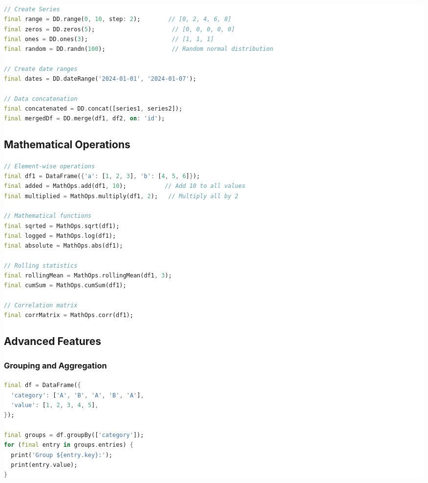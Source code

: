 ```dart
// Create Series
final range = DD.range(0, 10, step: 2);        // [0, 2, 4, 6, 8]
final zeros = DD.zeros(5);                      // [0, 0, 0, 0, 0]
final ones = DD.ones(3);                        // [1, 1, 1]
final random = DD.randn(100);                   // Random normal distribution

// Create date ranges
final dates = DD.dateRange('2024-01-01', '2024-01-07');

// Data concatenation
final concatenated = DD.concat([series1, series2]);
final mergedDf = DD.merge(df1, df2, on: 'id');
```

## Mathematical Operations

```dart
// Element-wise operations
final df1 = DataFrame({'a': [1, 2, 3], 'b': [4, 5, 6]});
final added = MathOps.add(df1, 10);           // Add 10 to all values
final multiplied = MathOps.multiply(df1, 2);   // Multiply all by 2

// Mathematical functions
final sqrted = MathOps.sqrt(df1);
final logged = MathOps.log(df1);
final absolute = MathOps.abs(df1);

// Rolling statistics
final rollingMean = MathOps.rollingMean(df1, 3);
final cumSum = MathOps.cumSum(df1);

// Correlation matrix
final corrMatrix = MathOps.corr(df1);
```

## Advanced Features

### Grouping and Aggregation

```dart
final df = DataFrame({
  'category': ['A', 'B', 'A', 'B', 'A'],
  'value': [1, 2, 3, 4, 5],
});

final groups = df.groupBy(['category']);
for (final entry in groups.entries) {
  print('Group ${entry.key}:');
  print(entry.value);
}
```
